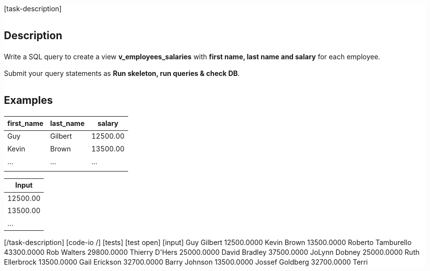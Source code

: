 [task-description]
## Description
Write a SQL query to create a view **v_employees_salaries** with **first name, last name and salary** for each employee. 

Submit your query statements as **Run skeleton, run queries & check DB**. 

## Examples
| **first_name** | **last_name** | **salary** |
| --- | --- | --- |
| Guy  | Gilbert  | 12500.00  |
| Kevin  | Brown  | 13500.00  |
| …  | …  | …  |
|  |  | |

 **Input** |
 --- |
 12500.00  |
 13500.00  |
 …  |

[/task-description]
[code-io /]
[tests]
[test open]
[input]
Guy
Gilbert
12500.0000
Kevin
Brown
13500.0000
Roberto
Tamburello
43300.0000
Rob
Walters
29800.0000
Thierry
D'Hers
25000.0000
David
Bradley
37500.0000
JoLynn
Dobney
25000.0000
Ruth
Ellerbrock
13500.0000
Gail
Erickson
32700.0000
Barry
Johnson
13500.0000
Jossef
Goldberg
32700.0000
Terri